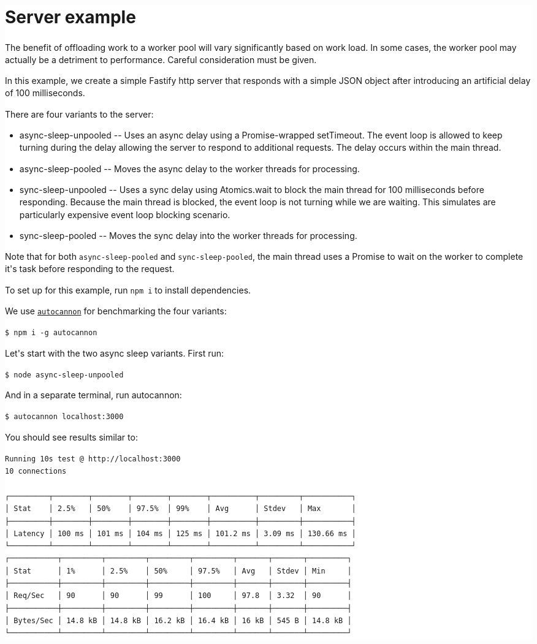 # Server example

The benefit of offloading work to a worker pool will vary significantly
based on work load. In some cases, the worker pool may actually be a detriment
to performance. Careful consideration must be given.

In this example, we create a simple Fastify http server that responds
with a simple JSON object after introducing an artificial delay of
100 milliseconds.

There are four variants to the server:

* async-sleep-unpooled -- Uses an async delay using a Promise-wrapped
  setTimeout. The event loop is allowed to keep turning during the
  delay allowing the server to respond to additional requests. The
  delay occurs within the main thread.

* async-sleep-pooled -- Moves the async delay to the worker threads
  for processing.

* sync-sleep-unpooled -- Uses a sync delay using Atomics.wait to
  block the main thread for 100 milliseconds before responding.
  Because the main thread is blocked, the event loop is not turning
  while we are waiting. This simulates are particularly expensive
  event loop blocking scenario.

* sync-sleep-pooled -- Moves the sync delay into the worker threads
  for processing.

Note that for both `async-sleep-pooled` and `sync-sleep-pooled`, the
main thread uses a Promise to wait on the worker to complete it's
task before responding to the request.

To set up for this example, run `npm i` to install dependencies.

We use [`autocannon`][] for benchmarking the four variants:

```console
$ npm i -g autocannon
```

Let's start with the two async sleep variants. First run:

```console
$ node async-sleep-unpooled
```

And in a separate terminal, run autocannon:

```console
$ autocannon localhost:3000
```

You should see results similar to:

```
Running 10s test @ http://localhost:3000
10 connections

┌─────────┬────────┬────────┬────────┬────────┬──────────┬─────────┬───────────┐
│ Stat    │ 2.5%   │ 50%    │ 97.5%  │ 99%    │ Avg      │ Stdev   │ Max       │
├─────────┼────────┼────────┼────────┼────────┼──────────┼─────────┼───────────┤
│ Latency │ 100 ms │ 101 ms │ 104 ms │ 125 ms │ 101.2 ms │ 3.09 ms │ 130.66 ms │
└─────────┴────────┴────────┴────────┴────────┴──────────┴─────────┴───────────┘
┌───────────┬─────────┬─────────┬─────────┬─────────┬───────┬───────┬─────────┐
│ Stat      │ 1%      │ 2.5%    │ 50%     │ 97.5%   │ Avg   │ Stdev │ Min     │
├───────────┼─────────┼─────────┼─────────┼─────────┼───────┼───────┼─────────┤
│ Req/Sec   │ 90      │ 90      │ 99      │ 100     │ 97.8  │ 3.32  │ 90      │
├───────────┼─────────┼─────────┼─────────┼─────────┼───────┼───────┼─────────┤
│ Bytes/Sec │ 14.8 kB │ 14.8 kB │ 16.2 kB │ 16.4 kB │ 16 kB │ 545 B │ 14.8 kB │
└───────────┴─────────┴─────────┴─────────┴─────────┴───────┴───────┴─────────┘
```

[`autocannon`]: https://www.npmjs.com/package/autocannon